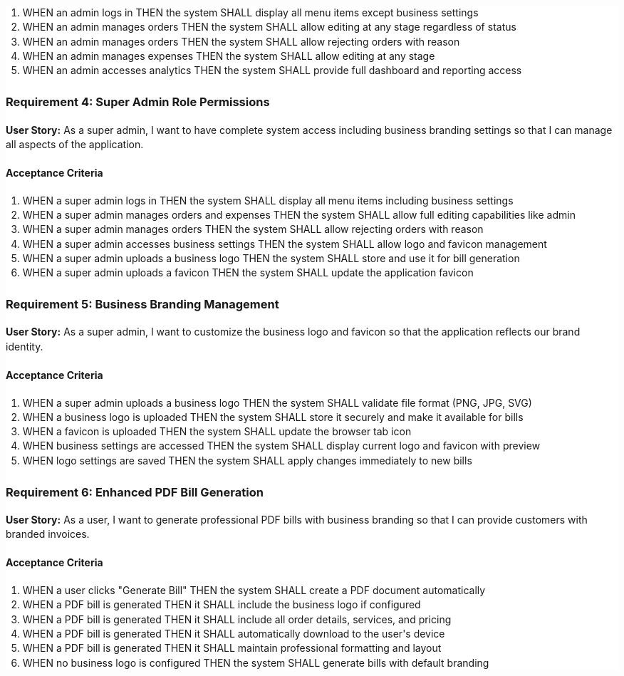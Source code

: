 1. WHEN an admin logs in THEN the system SHALL display all menu items except business settings
2. WHEN an admin manages orders THEN the system SHALL allow editing at any stage regardless of status
3. WHEN an admin manages orders THEN the system SHALL allow rejecting orders with reason
4. WHEN an admin manages expenses THEN the system SHALL allow editing at any stage
5. WHEN an admin accesses analytics THEN the system SHALL provide full dashboard and reporting access

### Requirement 4: Super Admin Role Permissions

**User Story:** As a super admin, I want to have complete system access including business branding settings so that I can manage all aspects of the application.

#### Acceptance Criteria

1. WHEN a super admin logs in THEN the system SHALL display all menu items including business settings
2. WHEN a super admin manages orders and expenses THEN the system SHALL allow full editing capabilities like admin
3. WHEN a super admin manages orders THEN the system SHALL allow rejecting orders with reason
4. WHEN a super admin accesses business settings THEN the system SHALL allow logo and favicon management
5. WHEN a super admin uploads a business logo THEN the system SHALL store and use it for bill generation
6. WHEN a super admin uploads a favicon THEN the system SHALL update the application favicon

### Requirement 5: Business Branding Management

**User Story:** As a super admin, I want to customize the business logo and favicon so that the application reflects our brand identity.

#### Acceptance Criteria

1. WHEN a super admin uploads a business logo THEN the system SHALL validate file format (PNG, JPG, SVG)
2. WHEN a business logo is uploaded THEN the system SHALL store it securely and make it available for bills
3. WHEN a favicon is uploaded THEN the system SHALL update the browser tab icon
4. WHEN business settings are accessed THEN the system SHALL display current logo and favicon with preview
5. WHEN logo settings are saved THEN the system SHALL apply changes immediately to new bills

### Requirement 6: Enhanced PDF Bill Generation

**User Story:** As a user, I want to generate professional PDF bills with business branding so that I can provide customers with branded invoices.

#### Acceptance Criteria

1. WHEN a user clicks "Generate Bill" THEN the system SHALL create a PDF document automatically
2. WHEN a PDF bill is generated THEN it SHALL include the business logo if configured
3. WHEN a PDF bill is generated THEN it SHALL include all order details, services, and pricing
4. WHEN a PDF bill is generated THEN it SHALL automatically download to the user's device
5. WHEN a PDF bill is generated THEN it SHALL maintain professional formatting and layout
6. WHEN no business logo is configured THEN the system SHALL generate bills with default branding
